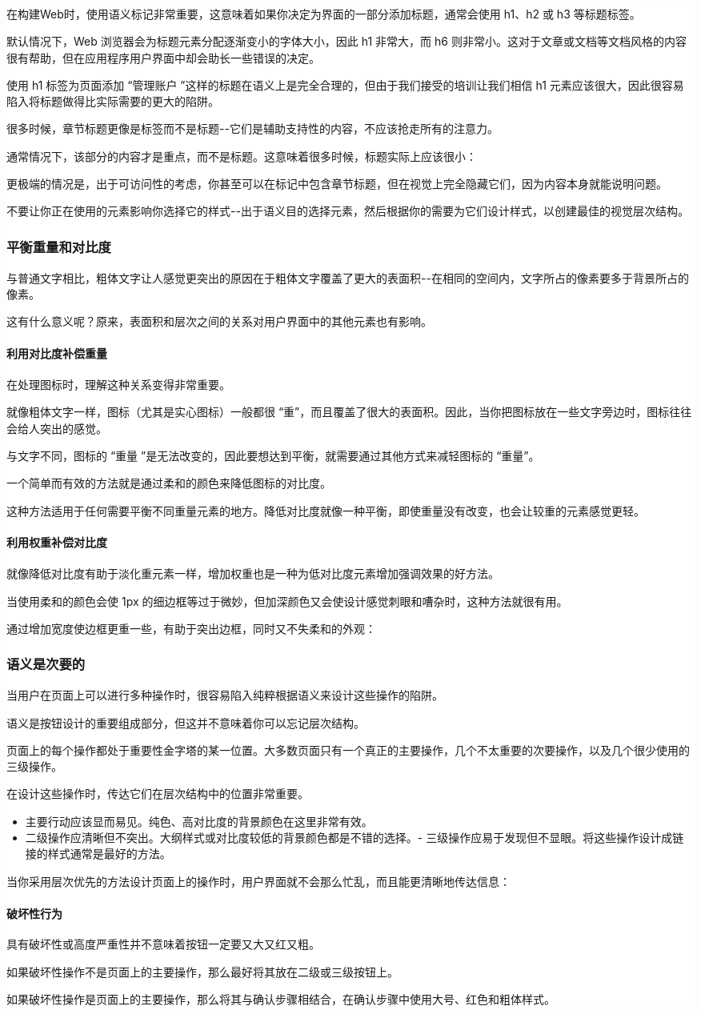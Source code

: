 在构建Web时，使用语义标记非常重要，这意味着如果你决定为界面的一部分添加标题，通常会使用 h1、h2 或 h3 等标题标签。

默认情况下，Web 浏览器会为标题元素分配逐渐变小的字体大小，因此 h1 非常大，而 h6 则非常小。这对于文章或文档等文档风格的内容很有帮助，但在应用程序用户界面中却会助长一些错误的决定。

使用 h1 标签为页面添加 “管理账户 ”这样的标题在语义上是完全合理的，但由于我们接受的培训让我们相信 h1 元素应该很大，因此很容易陷入将标题做得比实际需要的更大的陷阱。

很多时候，章节标题更像是标签而不是标题--它们是辅助支持性的内容，不应该抢走所有的注意力。

通常情况下，该部分的内容才是重点，而不是标题。这意味着很多时候，标题实际上应该很小：

更极端的情况是，出于可访问性的考虑，你甚至可以在标记中包含章节标题，但在视觉上完全隐藏它们，因为内容本身就能说明问题。

不要让你正在使用的元素影响你选择它的样式--出于语义目的选择元素，然后根据你的需要为它们设计样式，以创建最佳的视觉层次结构。

### 平衡重量和对比度

与普通文字相比，粗体文字让人感觉更突出的原因在于粗体文字覆盖了更大的表面积--在相同的空间内，文字所占的像素要多于背景所占的像素。

这有什么意义呢？原来，表面积和层次之间的关系对用户界面中的其他元素也有影响。

#### 利用对比度补偿重量

在处理图标时，理解这种关系变得非常重要。

就像粗体文字一样，图标（尤其是实心图标）一般都很 “重”，而且覆盖了很大的表面积。因此，当你把图标放在一些文字旁边时，图标往往会给人突出的感觉。

与文字不同，图标的 “重量 ”是无法改变的，因此要想达到平衡，就需要通过其他方式来减轻图标的 “重量”。

一个简单而有效的方法就是通过柔和的颜色来降低图标的对比度。

这种方法适用于任何需要平衡不同重量元素的地方。降低对比度就像一种平衡，即使重量没有改变，也会让较重的元素感觉更轻。

#### 利用权重补偿对比度

就像降低对比度有助于淡化重元素一样，增加权重也是一种为低对比度元素增加强调效果的好方法。

当使用柔和的颜色会使 1px 的细边框等过于微妙，但加深颜色又会使设计感觉刺眼和嘈杂时，这种方法就很有用。

通过增加宽度使边框更重一些，有助于突出边框，同时又不失柔和的外观：

### 语义是次要的

当用户在页面上可以进行多种操作时，很容易陷入纯粹根据语义来设计这些操作的陷阱。

语义是按钮设计的重要组成部分，但这并不意味着你可以忘记层次结构。

页面上的每个操作都处于重要性金字塔的某一位置。大多数页面只有一个真正的主要操作，几个不太重要的次要操作，以及几个很少使用的三级操作。

在设计这些操作时，传达它们在层次结构中的位置非常重要。

- 主要行动应该显而易见。纯色、高对比度的背景颜色在这里非常有效。
- 二级操作应清晰但不突出。大纲样式或对比度较低的背景颜色都是不错的选择。- 三级操作应易于发现但不显眼。将这些操作设计成链接的样式通常是最好的方法。

当你采用层次优先的方法设计页面上的操作时，用户界面就不会那么忙乱，而且能更清晰地传达信息：

#### 破坏性行为

具有破坏性或高度严重性并不意味着按钮一定要又大又红又粗。

如果破坏性操作不是页面上的主要操作，那么最好将其放在二级或三级按钮上。

如果破坏性操作是页面上的主要操作，那么将其与确认步骤相结合，在确认步骤中使用大号、红色和粗体样式。
